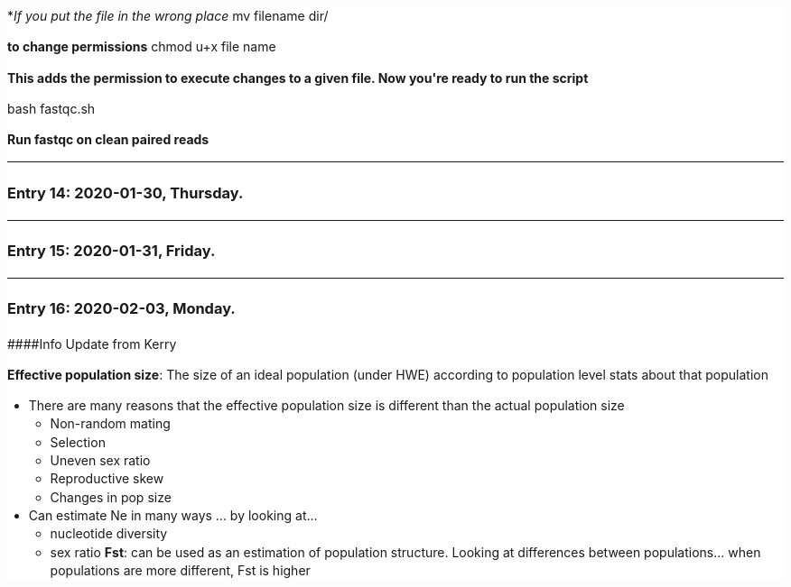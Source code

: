**If you put the file in the wrong place*
mv filename dir/

**to change permissions**
chmod u+x file name

**This adds the permission to execute changes to a given file. Now you're ready to run the script** 

bash fastqc.sh

**Run fastqc on clean paired reads**
















------
<div id='id-section14'/>   

### Entry 14: 2020-01-30, Thursday.   



------
<div id='id-section15'/>   

### Entry 15: 2020-01-31, Friday.   



------
<div id='id-section16'/>   

### Entry 16: 2020-02-03, Monday.   

####Info Update from Kerry

**Effective population size**: The size of an ideal population (under HWE) according to population level stats about that population

- There are many reasons that the effective population size is different than the actual population size
  - Non-random mating
  - Selection
  - Uneven sex ratio
  - Reproductive skew
  - Changes in pop size
- Can estimate Ne in many ways ... by looking at...
  - nucleotide diversity
  - sex ratio
**Fst**: can be used as an estimation of population structure. Looking at differences between populations... when populations are more different, Fst is higher
